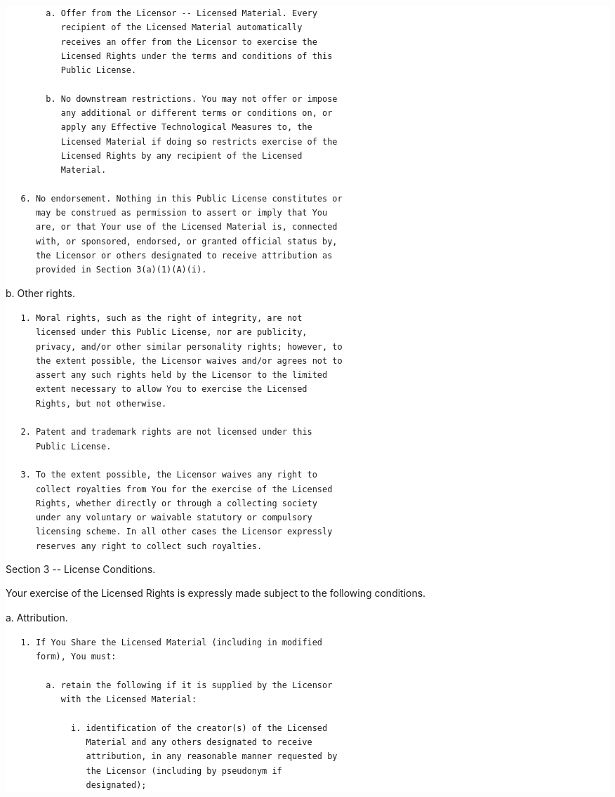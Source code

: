 			a. Offer from the Licensor -- Licensed Material. Every
			   recipient of the Licensed Material automatically
			   receives an offer from the Licensor to exercise the
			   Licensed Rights under the terms and conditions of this
			   Public License.

			b. No downstream restrictions. You may not offer or impose
			   any additional or different terms or conditions on, or
			   apply any Effective Technological Measures to, the
			   Licensed Material if doing so restricts exercise of the
			   Licensed Rights by any recipient of the Licensed
			   Material.

	   6. No endorsement. Nothing in this Public License constitutes or
		  may be construed as permission to assert or imply that You
		  are, or that Your use of the Licensed Material is, connected
		  with, or sponsored, endorsed, or granted official status by,
		  the Licensor or others designated to receive attribution as
		  provided in Section 3(a)(1)(A)(i).

  b. Other rights.

	   1. Moral rights, such as the right of integrity, are not
		  licensed under this Public License, nor are publicity,
		  privacy, and/or other similar personality rights; however, to
		  the extent possible, the Licensor waives and/or agrees not to
		  assert any such rights held by the Licensor to the limited
		  extent necessary to allow You to exercise the Licensed
		  Rights, but not otherwise.

	   2. Patent and trademark rights are not licensed under this
		  Public License.

	   3. To the extent possible, the Licensor waives any right to
		  collect royalties from You for the exercise of the Licensed
		  Rights, whether directly or through a collecting society
		  under any voluntary or waivable statutory or compulsory
		  licensing scheme. In all other cases the Licensor expressly
		  reserves any right to collect such royalties.


Section 3 -- License Conditions.

Your exercise of the Licensed Rights is expressly made subject to the
following conditions.

  a. Attribution.

	   1. If You Share the Licensed Material (including in modified
		  form), You must:

			a. retain the following if it is supplied by the Licensor
			   with the Licensed Material:

				 i. identification of the creator(s) of the Licensed
					Material and any others designated to receive
					attribution, in any reasonable manner requested by
					the Licensor (including by pseudonym if
					designated);
